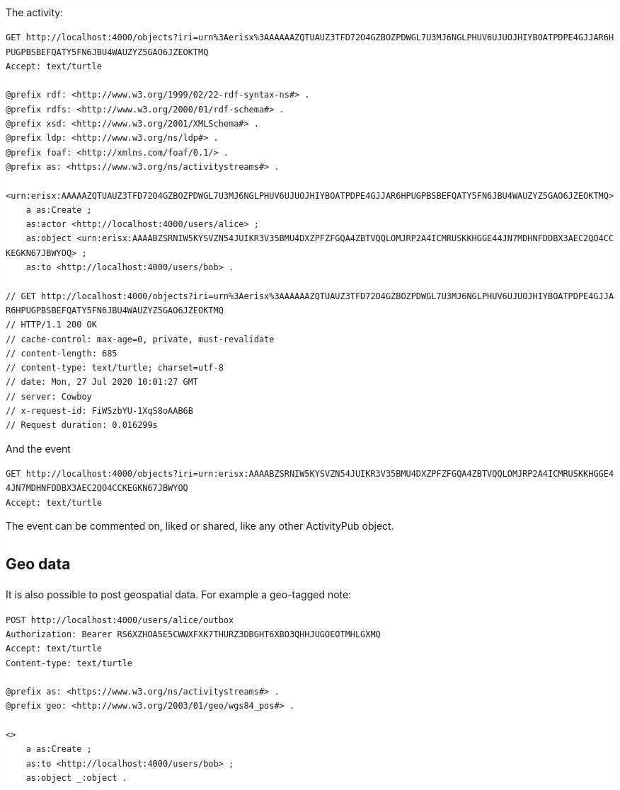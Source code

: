 The activity:

    GET http://localhost:4000/objects?iri=urn%3Aerisx%3AAAAAAZQTUAUZ3TFD72O4GZBOZPDWGL7U3MJ6NGLPHUV6UJUOJHIYBOATPDPE4GJJAR6HPUGPBSBEFQATY5FN6JBU4WAUZYZ5GAO6JZEOKTMQ
    Accept: text/turtle

    @prefix rdf: <http://www.w3.org/1999/02/22-rdf-syntax-ns#> .
    @prefix rdfs: <http://www.w3.org/2000/01/rdf-schema#> .
    @prefix xsd: <http://www.w3.org/2001/XMLSchema#> .
    @prefix ldp: <http://www.w3.org/ns/ldp#> .
    @prefix foaf: <http://xmlns.com/foaf/0.1/> .
    @prefix as: <https://www.w3.org/ns/activitystreams#> .
    
    <urn:erisx:AAAAAZQTUAUZ3TFD72O4GZBOZPDWGL7U3MJ6NGLPHUV6UJUOJHIYBOATPDPE4GJJAR6HPUGPBSBEFQATY5FN6JBU4WAUZYZ5GAO6JZEOKTMQ>
        a as:Create ;
        as:actor <http://localhost:4000/users/alice> ;
        as:object <urn:erisx:AAAABZSRNIW5KYSVZN54JUIKR3V35BMU4DXZPFZFGQA4ZBTVQQLOMJRP2A4ICMRUSKKHGGE44JN7MDHNFDDBX3AEC2QO4CCKEGKN67JBWYOQ> ;
        as:to <http://localhost:4000/users/bob> .
    
    // GET http://localhost:4000/objects?iri=urn%3Aerisx%3AAAAAAZQTUAUZ3TFD72O4GZBOZPDWGL7U3MJ6NGLPHUV6UJUOJHIYBOATPDPE4GJJAR6HPUGPBSBEFQATY5FN6JBU4WAUZYZ5GAO6JZEOKTMQ
    // HTTP/1.1 200 OK
    // cache-control: max-age=0, private, must-revalidate
    // content-length: 685
    // content-type: text/turtle; charset=utf-8
    // date: Mon, 27 Jul 2020 10:01:27 GMT
    // server: Cowboy
    // x-request-id: FiWSzbYU-1XqS8oAAB6B
    // Request duration: 0.016299s

And the event

    GET http://localhost:4000/objects?iri=urn:erisx:AAAABZSRNIW5KYSVZN54JUIKR3V35BMU4DXZPFZFGQA4ZBTVQQLOMJRP2A4ICMRUSKKHGGE44JN7MDHNFDDBX3AEC2QO4CCKEGKN67JBWYOQ
    Accept: text/turtle

The event can be commented on, liked or shared, like any other ActivityPub object.


## Geo data

It is also possible to post geospatial data. For example a geo-tagged note:

    POST http://localhost:4000/users/alice/outbox
    Authorization: Bearer RS6XZHOA5E5CWWXFXK7THURZ3DBGHT6XBO3QHHJUGOEOTMHLGXMQ
    Accept: text/turtle
    Content-type: text/turtle
    
    @prefix as: <https://www.w3.org/ns/activitystreams#> .
    @prefix geo: <http://www.w3.org/2003/01/geo/wgs84_pos#> .
    
    <>
        a as:Create ;
        as:to <http://localhost:4000/users/bob> ;
        as:object _:object .
    